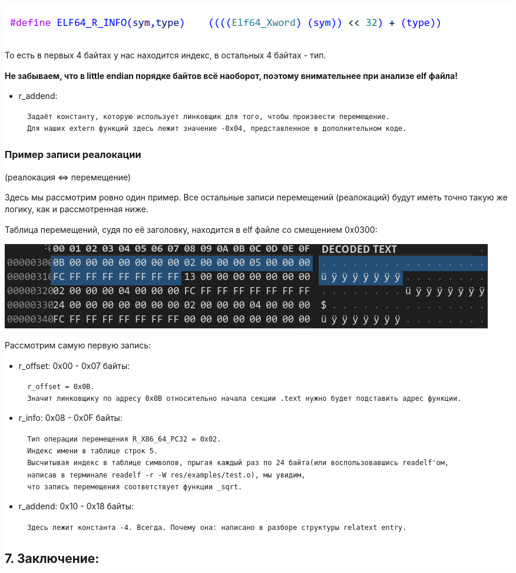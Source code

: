 ![image](res/img/Снимок%20экрана%20от%202021-05-01%2020-18-28.png)

То есть в первых 4 байтах у нас находится индекс, в остальных 4 байтах - тип.

**Не забываем, что в little endian порядке байтов всё наоборот, поэтому внимательнее при анализе elf файла!**

* r_addend:

        Задаёт константу, которую использует линковщик для того, чтобы произвести перемещение. 
        Для наших extern функций здесь лежит значение -0x04, представленное в дополнительном коде.

### Пример записи реалокации
(реалокация <=> перемещение) 

Здесь мы рассмотрим ровно один пример. Все остальные записи перемещений (реалокаций) будут иметь точно такую же логику, как и рассмотренная ниже.

Таблица перемещений, судя по её заголовку, находится в elf файле со смещением 0x0300:

![image](res/img/print_relaentry.png)

Рассмотрим самую первую запись:

* r_offset: 0x00 - 0x07 байты:

        r_offset = 0x0B. 
        Значит линковщику по адресу 0x0B относительно начала секции .text нужно будет подставить адрес функции.

* r_info: 0x08 - 0x0F байты:

        Тип операции перемещения R_X86_64_PC32 = 0x02. 
        Индекс имени в таблице строк 5. 
        Высчитывая индекс в таблице символов, прыгая каждый раз по 24 байта(или воспользовавшись readelf'ом, 
        написав в терминале readelf -r -W res/examples/test.o), мы увидим, 
        что запись перемещения соответствует функции _sqrt.

* r_addend: 0x10 - 0x18 байты:

        Здесь лежит константа -4. Всегда. Почему она: написано в разборе структуры relatext entry.

## 7. Заключение:
